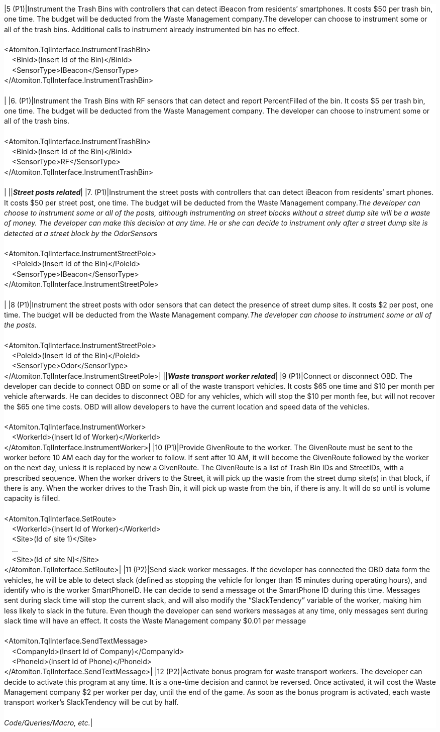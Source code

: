 |5 (P1)|Instrument the Trash Bins with controllers that can detect iBeacon from residents’ smartphones. It costs $50 per trash bin, one time. The budget will be deducted from the Waste Management company.The developer can choose to instrument some or all of the trash bins. Additional calls to instrument already instrumented bin has no effect.<br/><br/>&lt;Atomiton.TqlInterface.InstrumentTrashBin&gt;<br/> &nbsp;&nbsp;&nbsp;&nbsp;&lt;BinId&gt;(Insert Id of the Bin)&lt;/BinId&gt;<br/> &nbsp;&nbsp;&nbsp;&nbsp;&lt;SensorType&gt;IBeacon&lt;/SensorType&gt;<br/> &lt;/Atomiton.TqlInterface.InstrumentTrashBin&gt;<br/><br/>| 
|6. (P1)|Instrument the Trash Bins with RF sensors that can detect and report PercentFilled of the bin. It costs $5 per trash bin, one time. The budget will be deducted from the Waste Management company. The developer can choose to instrument some or all of the trash bins.<br/><br/>&lt;Atomiton.TqlInterface.InstrumentTrashBin&gt;<br/> &nbsp;&nbsp;&nbsp;&nbsp;&lt;BinId&gt;(Insert Id of the Bin)&lt;/BinId&gt;<br/> &nbsp;&nbsp;&nbsp;&nbsp;&lt;SensorType&gt;RF&lt;/SensorType&gt;<br/> &lt;/Atomiton.TqlInterface.InstrumentTrashBin&gt;<br/><br/>|
||***Street posts related***|
|7. (P1)|Instrument the street posts with controllers that can detect iBeacon from residents’ smart phones. It costs $50 per street post, one time. The budget will be deducted from the Waste Management company.*The developer can choose to instrument some or all of the posts, although instrumenting on street blocks without a street dump site will be a waste of money. The developer can make this decision at any time. He or she can decide to instrument only after a street dump site is detected at a street block by the OdorSensors*<br/><br/>&lt;Atomiton.TqlInterface.InstrumentStreetPole&gt;<br/> &nbsp;&nbsp;&nbsp;&nbsp;&lt;PoleId&gt;(Insert Id of the Bin)&lt;/PoleId&gt;<br/> &nbsp;&nbsp;&nbsp;&nbsp;&lt;SensorType&gt;IBeacon&lt;/SensorType&gt;<br/> &lt;/Atomiton.TqlInterface.InstrumentStreetPole&gt;<br/><br/>| 
|8 (P1)|Instrument the street posts with odor sensors that can detect the presence of street dump sites. It costs $2 per post, one time. The budget will be deducted from the Waste Management company.*The developer can choose to instrument some or all of the posts.*<br/><br/>&lt;Atomiton.TqlInterface.InstrumentStreetPole&gt;<br/> &nbsp;&nbsp;&nbsp;&nbsp;&lt;PoleId&gt;(Insert Id of the Bin)&lt;/PoleId&gt;<br/> &nbsp;&nbsp;&nbsp;&nbsp;&lt;SensorType&gt;Odor&lt;/SensorType&gt;<br/> &lt;/Atomiton.TqlInterface.InstrumentStreetPole&gt;| 
||***Waste transport worker related***|
|9 (P1)|Connect or disconnect OBD. The developer can decide to connect OBD on some or all of the waste transport vehicles. It costs $65 one time and $10 per month per vehicle afterwards. He can decides to disconnect OBD for any vehicles, which will stop the $10 per month fee, but will not recover the $65 one time costs. OBD will allow developers to have the current location and speed data of the vehicles.<br/><br/>&lt;Atomiton.TqlInterface.InstrumentWorker&gt;<br/>&nbsp;&nbsp;&nbsp;&nbsp;&lt;WorkerId&gt;(Insert Id of Worker)&lt;/WorkerId&gt;<br/>&lt;/Atomiton.TqlInterface.InstrumentWorker&gt;|
|10 (P1)|Provide GivenRoute to the worker. The GivenRoute must be sent to the worker before 10 AM each day for the worker to follow. If sent after 10 AM, it will become the GivenRoute followed by the worker on the next day, unless it is replaced by new a GivenRoute. The GivenRoute is a list of Trash Bin IDs and StreetIDs, with a prescribed sequence. When the worker drivers to the Street, it will pick up the waste from the street dump site(s) in that block, if there is any. When the worker drives to the Trash Bin, it will pick up waste from the bin, if there is any. It will do so until is volume capacity is filled.<br/><br/>&lt;Atomiton.TqlInterface.SetRoute&gt;<br/> &nbsp;&nbsp;&nbsp;&nbsp;&lt;WorkerId&gt;(Insert Id of Worker)&lt;/WorkerId&gt;<br/> &nbsp;&nbsp;&nbsp;&nbsp;&lt;Site&gt;(Id of site 1)&lt;/Site&gt;<br/> &nbsp;&nbsp;&nbsp;&nbsp;…<br/> &nbsp;&nbsp;&nbsp;&nbsp;&lt;Site&gt;(Id of site N)&lt;/Site&gt;<br/> &lt;/Atomiton.TqlInterface.SetRoute&gt;|
|11 (P2)|Send slack worker messages. If the developer has connected the OBD data form the vehicles, he will be able to detect slack (defined as stopping the vehicle for longer than 15 minutes during operating hours), and identify who is the worker SmartPhoneID. He can decide to send a message ot the SmartPhone ID during this time. Messages sent during slack time will stop the current slack, and will also modify the “SlackTendency” variable of the worker, making him less likely to slack in the future. Even though the developer can send workers messages at any time, only messages sent during slack time will have an effect. It costs the Waste Management company $0.01 per message<br/><br/>&lt;Atomiton.TqlInterface.SendTextMessage&gt;<br/> &nbsp;&nbsp;&nbsp;&nbsp;&lt;CompanyId&gt;(Insert Id of Company)&lt;/CompanyId&gt;<br/> &nbsp;&nbsp;&nbsp;&nbsp;&lt;PhoneId&gt;(Insert Id of Phone)&lt;/PhoneId&gt;<br/> &lt;/Atomiton.TqlInterface.SendTextMessage&gt;|
|12 (P2)|Activate bonus program for waste transport workers. The developer can decide to activate this program at any time. It is a one-time decision and cannot be reversed. Once activated, it will cost the Waste Management company $2 per worker per day, until the end of the game. As soon as the bonus program is activated, each waste transport worker’s SlackTendency will be cut by half.<br/><br/>*Code/Queries/Macro, etc.*| 


